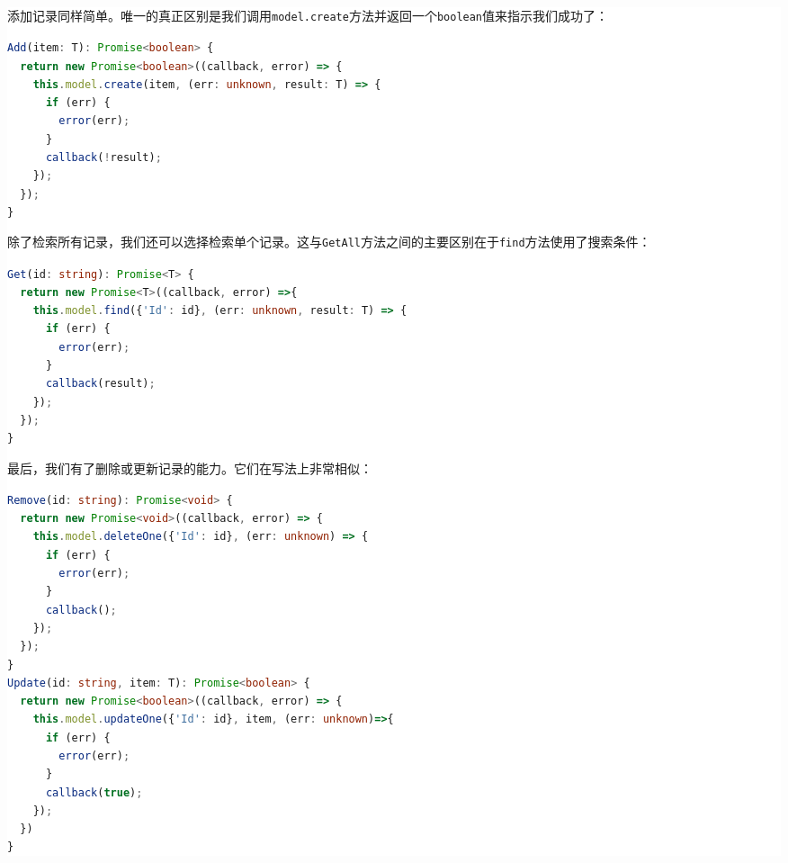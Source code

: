 
添加记录同样简单。唯一的真正区别是我们调用`model.create`方法并返回一个`boolean`值来指示我们成功了：

```ts
Add(item: T): Promise<boolean> {
  return new Promise<boolean>((callback, error) => {
    this.model.create(item, (err: unknown, result: T) => {
      if (err) {
        error(err);
      }
      callback(!result);
    });
  });
}
```

除了检索所有记录，我们还可以选择检索单个记录。这与`GetAll`方法之间的主要区别在于`find`方法使用了搜索条件：

```ts
Get(id: string): Promise<T> {
  return new Promise<T>((callback, error) =>{
    this.model.find({'Id': id}, (err: unknown, result: T) => {
      if (err) {
        error(err);
      }
      callback(result);
    });
  });
}
```

最后，我们有了删除或更新记录的能力。它们在写法上非常相似：

```ts
Remove(id: string): Promise<void> {
  return new Promise<void>((callback, error) => {
    this.model.deleteOne({'Id': id}, (err: unknown) => {
      if (err) {
        error(err);
      }
      callback();
    });
  });
}
Update(id: string, item: T): Promise<boolean> {
  return new Promise<boolean>((callback, error) => {
    this.model.updateOne({'Id': id}, item, (err: unknown)=>{
      if (err) {
        error(err);
      }
      callback(true);
    });
  })
}
```
